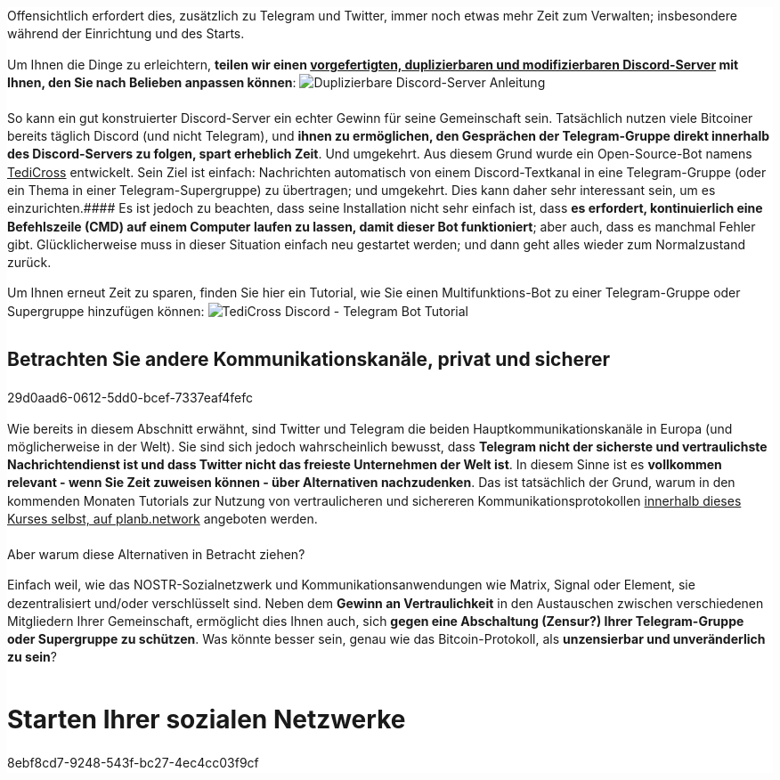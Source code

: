 Offensichtlich erfordert dies, zusätzlich zu Telegram und Twitter, immer noch etwas mehr Zeit zum Verwalten; insbesondere während der Einrichtung und des Starts.

Um Ihnen die Dinge zu erleichtern, **teilen wir einen [vorgefertigten, duplizierbaren und modifizierbaren Discord-Server](https://discord.com/template/bDY4eXXJk2C8) mit Ihnen, den Sie nach Belieben anpassen können**:
![Duplizierbare Discord-Server Anleitung](https://www.youtube.com/watch?v=i3V6_359Ajw)
####
So kann ein gut konstruierter Discord-Server ein echter Gewinn für seine Gemeinschaft sein. Tatsächlich nutzen viele Bitcoiner bereits täglich Discord (und nicht Telegram), und **ihnen zu ermöglichen, den Gesprächen der Telegram-Gruppe direkt innerhalb des Discord-Servers zu folgen, spart erheblich Zeit**. Und umgekehrt.
Aus diesem Grund wurde ein Open-Source-Bot namens [TediCross](https://github.com/TediCross/TediCross) entwickelt. Sein Ziel ist einfach: Nachrichten automatisch von einem Discord-Textkanal in eine Telegram-Gruppe (oder ein Thema in einer Telegram-Supergruppe) zu übertragen; und umgekehrt. Dies kann daher sehr interessant sein, um es einzurichten.####
Es ist jedoch zu beachten, dass seine Installation nicht sehr einfach ist, dass **es erfordert, kontinuierlich eine Befehlszeile (CMD) auf einem Computer laufen zu lassen, damit dieser Bot funktioniert**; aber auch, dass es manchmal Fehler gibt. Glücklicherweise muss in dieser Situation einfach neu gestartet werden; und dann geht alles wieder zum Normalzustand zurück.

Um Ihnen erneut Zeit zu sparen, finden Sie hier ein Tutorial, wie Sie einen Multifunktions-Bot zu einer Telegram-Gruppe oder Supergruppe hinzufügen können:
![TediCross Discord - Telegram Bot Tutorial](https://www.youtube.com/watch?v=e4YAPG0ITF8)

## Betrachten Sie andere Kommunikationskanäle, privat und sicherer
<chapterId>29d0aad6-0612-5dd0-bcef-7337eaf4fefc</chapterId>

Wie bereits in diesem Abschnitt erwähnt, sind Twitter und Telegram die beiden Hauptkommunikationskanäle in Europa (und möglicherweise in der Welt).
Sie sind sich jedoch wahrscheinlich bewusst, dass **Telegram nicht der sicherste und vertraulichste Nachrichtendienst ist und dass Twitter nicht das freieste Unternehmen der Welt ist**.
In diesem Sinne ist es **vollkommen relevant - wenn Sie Zeit zuweisen können - über Alternativen nachzudenken**.
Das ist tatsächlich der Grund, warum in den kommenden Monaten Tutorials zur Nutzung von vertraulicheren und sichereren Kommunikationsprotokollen [innerhalb dieses Kurses selbst, auf planb.network](LINK) angeboten werden.
####
Aber warum diese Alternativen in Betracht ziehen?

Einfach weil, wie das NOSTR-Sozialnetzwerk und Kommunikationsanwendungen wie Matrix, Signal oder Element, sie dezentralisiert und/oder verschlüsselt sind. Neben dem **Gewinn an Vertraulichkeit** in den Austauschen zwischen verschiedenen Mitgliedern Ihrer Gemeinschaft, ermöglicht dies Ihnen auch, sich **gegen eine Abschaltung (Zensur?) Ihrer Telegram-Gruppe oder Supergruppe zu schützen**.
Was könnte besser sein, genau wie das Bitcoin-Protokoll, als **unzensierbar und unveränderlich zu sein**?

# Starten Ihrer sozialen Netzwerke
<partId>8ebf8cd7-9248-543f-bc27-4ec4cc03f9cf</partId>
